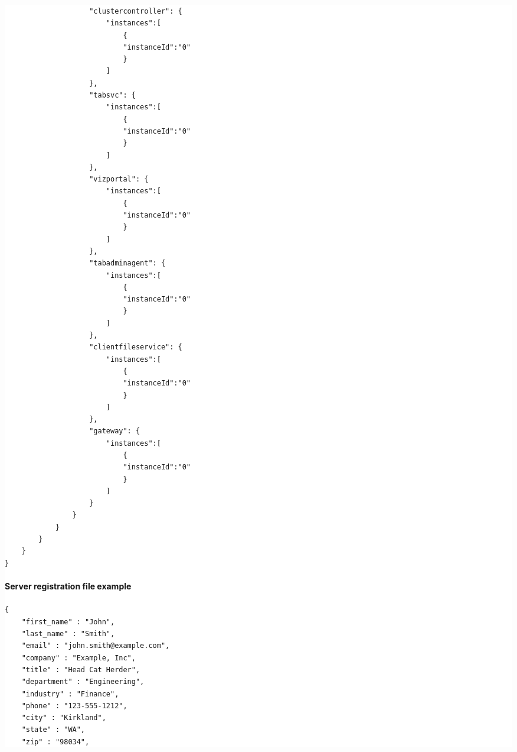 ```
                    "clustercontroller": {
                        "instances":[
                            {
                            "instanceId":"0"
                            }
                        ]
                    },
                    "tabsvc": {
                        "instances":[
                            {
                            "instanceId":"0"
                            }
                        ]
                    },
                    "vizportal": {
                        "instances":[
                            {
                            "instanceId":"0"
                            }
                        ]
                    },
                    "tabadminagent": {
                        "instances":[
                            {
                            "instanceId":"0"
                            }
                        ]
                    },
                    "clientfileservice": {
                        "instances":[
                            {
                            "instanceId":"0"
                            }
                        ]
                    },
                    "gateway": {
                        "instances":[
                            {
                            "instanceId":"0"
                            }
                        ]
                    }
                }
            }
        }
    }
}
```
#### <a name="RegFile"></a> Server registration file example
```
{
    "first_name" : "John",
    "last_name" : "Smith",
    "email" : "john.smith@example.com",
    "company" : "Example, Inc",
    "title" : "Head Cat Herder",
    "department" : "Engineering",
    "industry" : "Finance",
    "phone" : "123-555-1212",
    "city" : "Kirkland",
    "state" : "WA",
    "zip" : "98034",
```